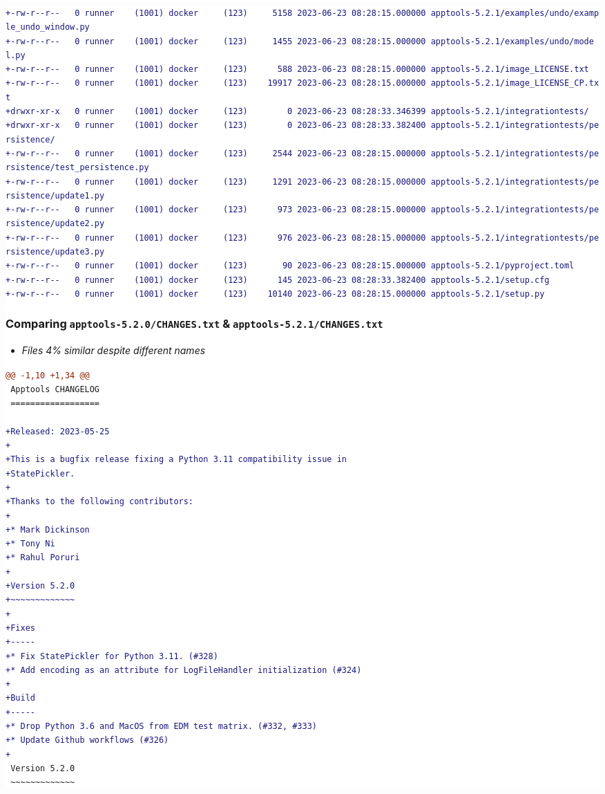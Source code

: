 ```diff
+-rw-r--r--   0 runner    (1001) docker     (123)     5158 2023-06-23 08:28:15.000000 apptools-5.2.1/examples/undo/example_undo_window.py
+-rw-r--r--   0 runner    (1001) docker     (123)     1455 2023-06-23 08:28:15.000000 apptools-5.2.1/examples/undo/model.py
+-rw-r--r--   0 runner    (1001) docker     (123)      588 2023-06-23 08:28:15.000000 apptools-5.2.1/image_LICENSE.txt
+-rw-r--r--   0 runner    (1001) docker     (123)    19917 2023-06-23 08:28:15.000000 apptools-5.2.1/image_LICENSE_CP.txt
+drwxr-xr-x   0 runner    (1001) docker     (123)        0 2023-06-23 08:28:33.346399 apptools-5.2.1/integrationtests/
+drwxr-xr-x   0 runner    (1001) docker     (123)        0 2023-06-23 08:28:33.382400 apptools-5.2.1/integrationtests/persistence/
+-rw-r--r--   0 runner    (1001) docker     (123)     2544 2023-06-23 08:28:15.000000 apptools-5.2.1/integrationtests/persistence/test_persistence.py
+-rw-r--r--   0 runner    (1001) docker     (123)     1291 2023-06-23 08:28:15.000000 apptools-5.2.1/integrationtests/persistence/update1.py
+-rw-r--r--   0 runner    (1001) docker     (123)      973 2023-06-23 08:28:15.000000 apptools-5.2.1/integrationtests/persistence/update2.py
+-rw-r--r--   0 runner    (1001) docker     (123)      976 2023-06-23 08:28:15.000000 apptools-5.2.1/integrationtests/persistence/update3.py
+-rw-r--r--   0 runner    (1001) docker     (123)       90 2023-06-23 08:28:15.000000 apptools-5.2.1/pyproject.toml
+-rw-r--r--   0 runner    (1001) docker     (123)      145 2023-06-23 08:28:33.382400 apptools-5.2.1/setup.cfg
+-rw-r--r--   0 runner    (1001) docker     (123)    10140 2023-06-23 08:28:15.000000 apptools-5.2.1/setup.py
```

### Comparing `apptools-5.2.0/CHANGES.txt` & `apptools-5.2.1/CHANGES.txt`

 * *Files 4% similar despite different names*

```diff
@@ -1,10 +1,34 @@
 Apptools CHANGELOG
 ==================
 
+Released: 2023-05-25
+
+This is a bugfix release fixing a Python 3.11 compatibility issue in
+StatePickler.
+
+Thanks to the following contributors:
+
+* Mark Dickinson
+* Tony Ni
+* Rahul Poruri
+
+Version 5.2.0
+~~~~~~~~~~~~~
+
+Fixes
+-----
+* Fix StatePickler for Python 3.11. (#328)
+* Add encoding as an attribute for LogFileHandler initialization (#324)
+
+Build
+-----
+* Drop Python 3.6 and MacOS from EDM test matrix. (#332, #333)
+* Update Github workflows (#326)
+
 Version 5.2.0
 ~~~~~~~~~~~~~
```